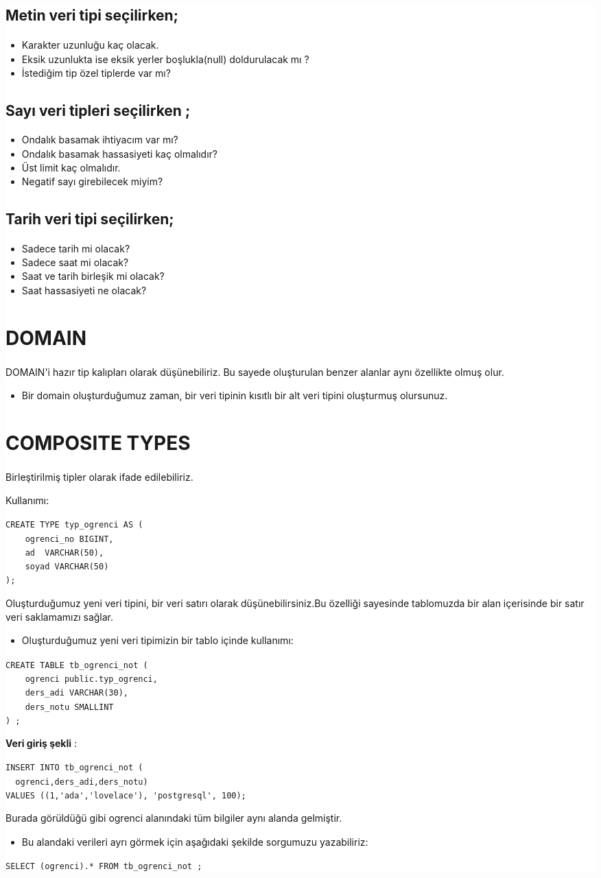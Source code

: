 ## Metin veri tipi seçilirken;
* Karakter uzunluğu kaç olacak.
* Eksik uzunlukta ise eksik yerler boşlukla(null) doldurulacak mı ?
* İstediğim tip özel tiplerde var mı?

## Sayı veri tipleri seçilirken ;
* Ondalık basamak ihtiyacım var mı?
* Ondalık basamak hassasiyeti kaç olmalıdır?
* Üst limit kaç olmalıdır.
* Negatif sayı girebilecek miyim?

## Tarih veri tipi seçilirken;
* Sadece tarih mi olacak?
* Sadece saat mi olacak?
* Saat ve tarih birleşik mi olacak?
* Saat hassasiyeti ne olacak?

# DOMAIN

DOMAIN'i hazır tip kalıpları olarak düşünebiliriz. Bu sayede oluşturulan benzer alanlar aynı özellikte olmuş olur.

* Bir domain oluşturduğumuz zaman, bir veri tipinin kısıtlı bir alt veri tipini oluşturmuş olursunuz.

# COMPOSITE TYPES

Birleştirilmiş tipler olarak ifade edilebiliriz.

Kullanımı:

```
CREATE TYPE typ_ogrenci AS (
    ogrenci_no BIGINT,
    ad  VARCHAR(50),
    soyad VARCHAR(50)
);
```
Oluşturduğumuz yeni veri tipini, bir veri satırı olarak düşünebilirsiniz.Bu özelliği sayesinde tablomuzda bir alan içerisinde bir satır veri saklamamızı sağlar.

* Oluşturduğumuz yeni veri tipimizin bir tablo içinde kullanımı:
```
CREATE TABLE tb_ogrenci_not (
    ogrenci public.typ_ogrenci,
    ders_adi VARCHAR(30),
    ders_notu SMALLINT
) ;
```
 **Veri giriş şekli** :
```
INSERT INTO tb_ogrenci_not (
  ogrenci,ders_adi,ders_notu)
VALUES ((1,'ada','lovelace'), 'postgresql', 100);

```
Burada görüldüğü gibi ogrenci alanındaki tüm bilgiler aynı alanda gelmiştir.
* Bu alandaki verileri ayrı görmek için aşağıdaki şekilde sorgumuzu yazabiliriz:
```
SELECT (ogrenci).* FROM tb_ogrenci_not ;
```
